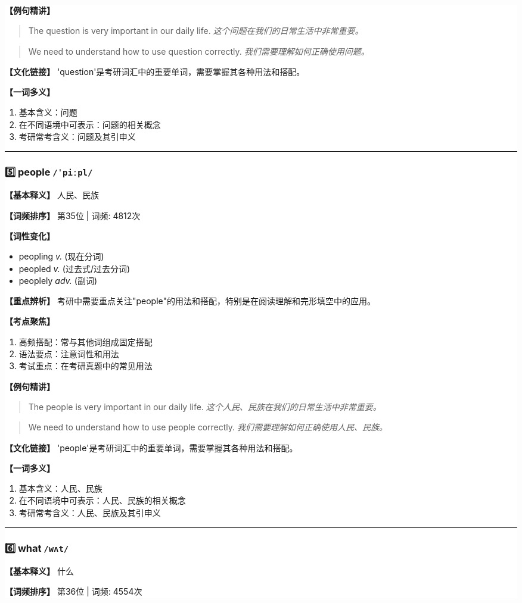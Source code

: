 **【例句精讲】**
> The question is very important in our daily life.
> *这个问题在我们的日常生活中非常重要。*

> We need to understand how to use question correctly.
> *我们需要理解如何正确使用问题。*

**【文化链接】**
'question'是考研词汇中的重要单词，需要掌握其各种用法和搭配。

**【一词多义】**
1. 基本含义：问题
2. 在不同语境中可表示：问题的相关概念
3. 考研常考含义：问题及其引申义

---
### 5️⃣ people `/ˈpiːpl/`

**【基本释义】** 人民、民族

**【词频排序】** 第35位 | 词频: 4812次

**【词性变化】**
- peopling *v.* (现在分词)
- peopled *v.* (过去式/过去分词)
- peoplely *adv.* (副词)

**【重点辨析】**
考研中需要重点关注"people"的用法和搭配，特别是在阅读理解和完形填空中的应用。

**【考点聚焦】**
1. 高频搭配：常与其他词组成固定搭配
2. 语法要点：注意词性和用法
3. 考试重点：在考研真题中的常见用法

**【例句精讲】**
> The people is very important in our daily life.
> *这个人民、民族在我们的日常生活中非常重要。*

> We need to understand how to use people correctly.
> *我们需要理解如何正确使用人民、民族。*

**【文化链接】**
'people'是考研词汇中的重要单词，需要掌握其各种用法和搭配。

**【一词多义】**
1. 基本含义：人民、民族
2. 在不同语境中可表示：人民、民族的相关概念
3. 考研常考含义：人民、民族及其引申义

---
### 6️⃣ what `/wʌt/`

**【基本释义】** 什么

**【词频排序】** 第36位 | 词频: 4554次
